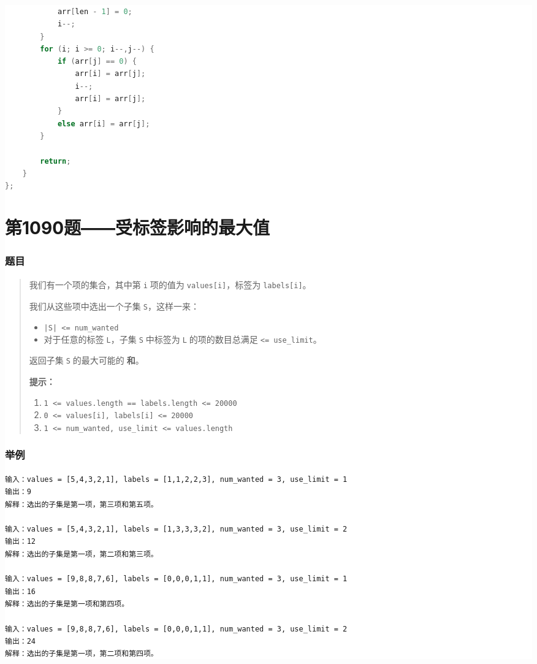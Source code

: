 ```c++
			arr[len - 1] = 0;
			i--;
		}
		for (i; i >= 0; i--,j--) {
			if (arr[j] == 0) {
				arr[i] = arr[j];
				i--;
				arr[i] = arr[j];
			}
			else arr[i] = arr[j];
		}

		return;        
    }
};
```

# 第1090题——受标签影响的最大值

### 题目

> 我们有一个项的集合，其中第 `i` 项的值为 `values[i]`，标签为 `labels[i]`。
>
> 我们从这些项中选出一个子集 `S`，这样一来：
>
> - `|S| <= num_wanted`
> - 对于任意的标签 `L`，子集 `S` 中标签为 `L` 的项的数目总满足 `<= use_limit`。
>
> 返回子集 `S` 的最大可能的 **和**。
>
> **提示：**
>
> 1. `1 <= values.length == labels.length <= 20000`
> 2. `0 <= values[i], labels[i] <= 20000`
> 3. `1 <= num_wanted, use_limit <= values.length`

### 举例

```
输入：values = [5,4,3,2,1], labels = [1,1,2,2,3], num_wanted = 3, use_limit = 1
输出：9
解释：选出的子集是第一项，第三项和第五项。

输入：values = [5,4,3,2,1], labels = [1,3,3,3,2], num_wanted = 3, use_limit = 2
输出：12
解释：选出的子集是第一项，第二项和第三项。

输入：values = [9,8,8,7,6], labels = [0,0,0,1,1], num_wanted = 3, use_limit = 1
输出：16
解释：选出的子集是第一项和第四项。

输入：values = [9,8,8,7,6], labels = [0,0,0,1,1], num_wanted = 3, use_limit = 2
输出：24
解释：选出的子集是第一项，第二项和第四项。
```
